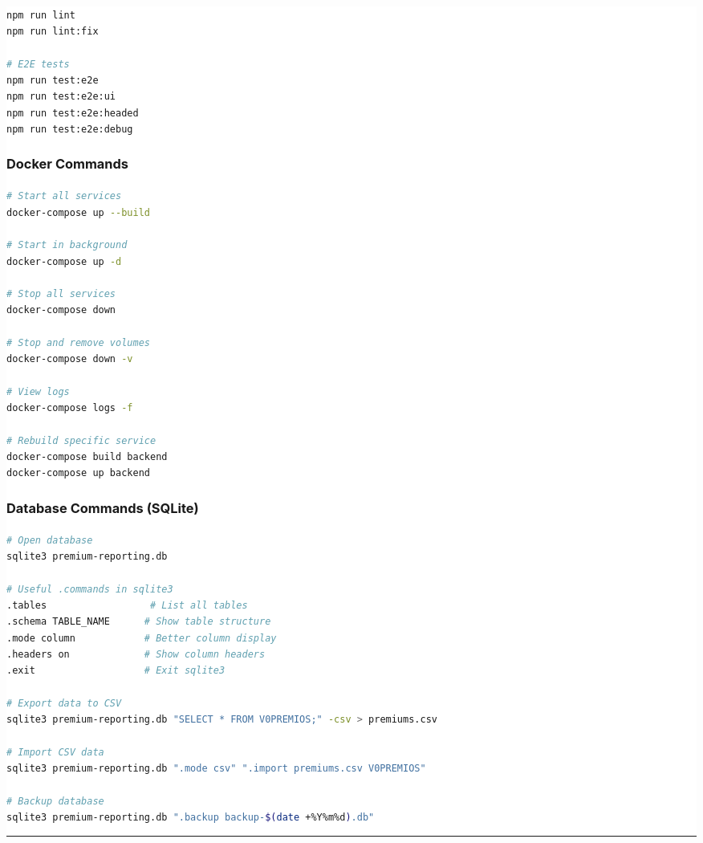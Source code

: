 ```bash
npm run lint
npm run lint:fix

# E2E tests
npm run test:e2e
npm run test:e2e:ui
npm run test:e2e:headed
npm run test:e2e:debug
```

### Docker Commands

```bash
# Start all services
docker-compose up --build

# Start in background
docker-compose up -d

# Stop all services
docker-compose down

# Stop and remove volumes
docker-compose down -v

# View logs
docker-compose logs -f

# Rebuild specific service
docker-compose build backend
docker-compose up backend
```

### Database Commands (SQLite)

```bash
# Open database
sqlite3 premium-reporting.db

# Useful .commands in sqlite3
.tables                  # List all tables
.schema TABLE_NAME      # Show table structure
.mode column            # Better column display
.headers on             # Show column headers
.exit                   # Exit sqlite3

# Export data to CSV
sqlite3 premium-reporting.db "SELECT * FROM V0PREMIOS;" -csv > premiums.csv

# Import CSV data
sqlite3 premium-reporting.db ".mode csv" ".import premiums.csv V0PREMIOS"

# Backup database
sqlite3 premium-reporting.db ".backup backup-$(date +%Y%m%d).db"
```

---